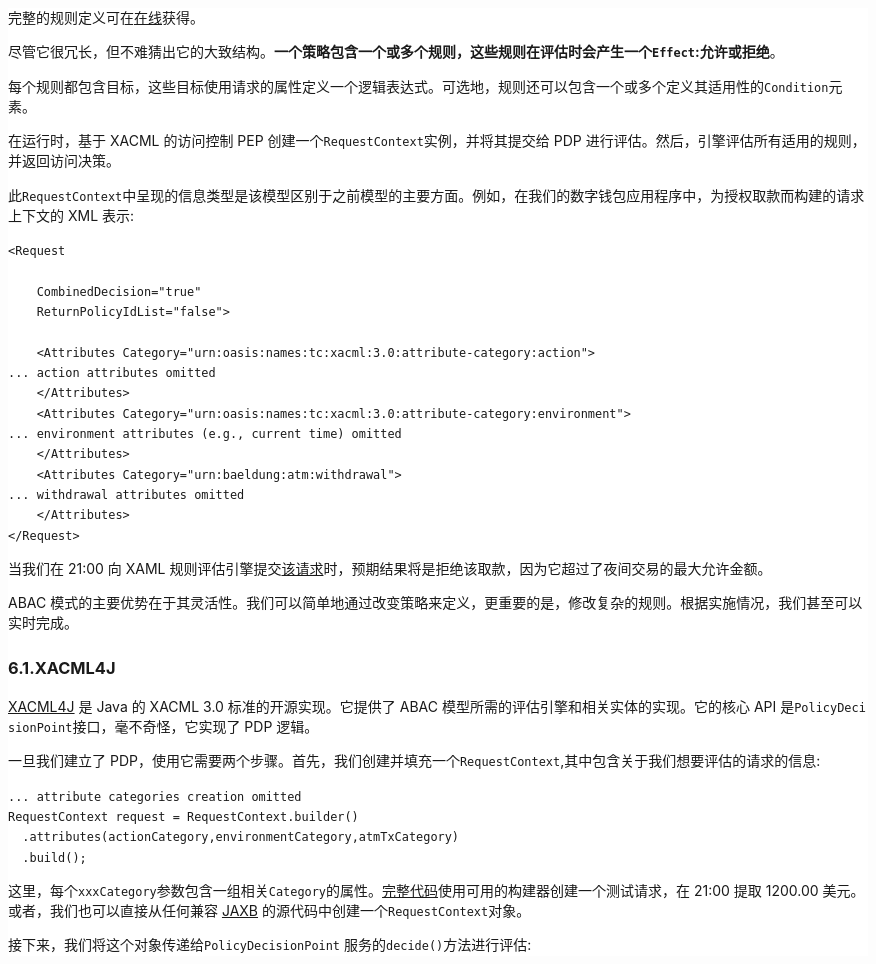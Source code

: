 完整的规则定义可在[在线](https://web.archive.org/web/20220625080741/https://github.com/eugenp/tutorials/tree/master/libraries-security/src/test/resources/xacml4j)获得。

尽管它很冗长，但不难猜出它的大致结构。**一个策略包含一个或多个规则，这些规则在评估时会产生一个`Effect`:允许或拒绝**。

每个规则都包含目标，这些目标使用请求的属性定义一个逻辑表达式。可选地，规则还可以包含一个或多个定义其适用性的`Condition`元素。

在运行时，基于 XACML 的访问控制 PEP 创建一个`RequestContext`实例，并将其提交给 PDP 进行评估。然后，引擎评估所有适用的规则，并返回访问决策。

此`RequestContext`中呈现的信息类型是该模型区别于之前模型的主要方面。例如，在我们的数字钱包应用程序中，为授权取款而构建的请求上下文的 XML 表示:

```
<Request 

    CombinedDecision="true"
    ReturnPolicyIdList="false">

    <Attributes Category="urn:oasis:names:tc:xacml:3.0:attribute-category:action">
... action attributes omitted
    </Attributes>
    <Attributes Category="urn:oasis:names:tc:xacml:3.0:attribute-category:environment">
... environment attributes (e.g., current time) omitted
    </Attributes>
    <Attributes Category="urn:baeldung:atm:withdrawal">
... withdrawal attributes omitted 
    </Attributes>
</Request>
```

当我们在 21:00 向 XAML 规则评估引擎提交[该请求](https://web.archive.org/web/20220625080741/https://github.com/eugenp/tutorials/blob/master/libraries-security/src/test/resources/xacml4j/Request.xml)时，预期结果将是拒绝该取款，因为它超过了夜间交易的最大允许金额。

ABAC 模式的主要优势在于其灵活性。我们可以简单地通过改变策略来定义，更重要的是，修改复杂的规则。根据实施情况，我们甚至可以实时完成。

### 6.1.XACML4J

[XACML4J](https://web.archive.org/web/20220625080741/https://github.com/xacml4j-opensource/xacml4j) 是 Java 的 XACML 3.0 标准的开源实现。它提供了 ABAC 模型所需的评估引擎和相关实体的实现。它的核心 API 是`PolicyDecisionPoint`接口，毫不奇怪，它实现了 PDP 逻辑。

一旦我们建立了 PDP，使用它需要两个步骤。首先，我们创建并填充一个`RequestContext`,其中包含关于我们想要评估的请求的信息:

```
... attribute categories creation omitted
RequestContext request = RequestContext.builder()
  .attributes(actionCategory,environmentCategory,atmTxCategory)
  .build(); 
```

这里，每个`xxxCategory`参数包含一组相关`Category`的属性。[完整代码](https://web.archive.org/web/20220625080741/https://github.com/eugenp/tutorials/blob/master/libraries-security/src/test/java/com/baeldung/xacml4j/NightlyWithdrawalPolicyUnitTest.java)使用可用的构建器创建一个测试请求，在 21:00 提取 1200.00 美元。或者，我们也可以直接从任何兼容 [JAXB](/web/20220625080741/https://www.baeldung.com/jaxb) 的源代码中创建一个`RequestContext`对象。

接下来，我们将这个对象传递给`PolicyDecisionPoint` 服务的`decide()`方法进行评估:
